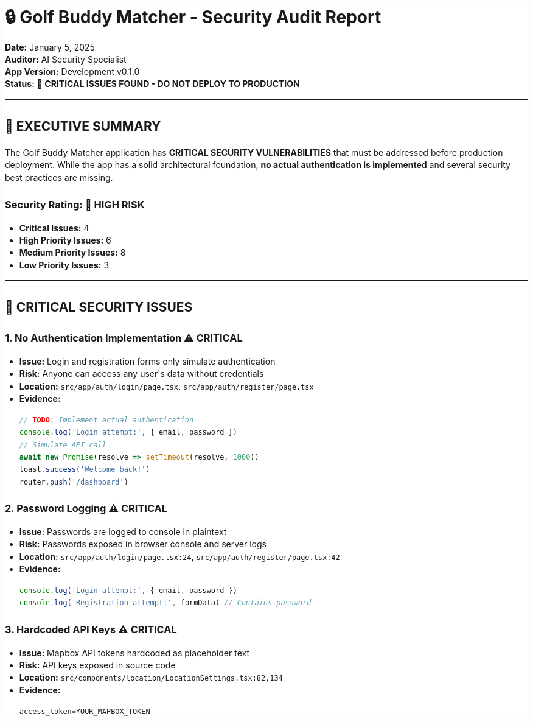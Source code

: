 # 🔒 **Golf Buddy Matcher - Security Audit Report**

**Date:** January 5, 2025  
**Auditor:** AI Security Specialist  
**App Version:** Development v0.1.0  
**Status:** **🚨 CRITICAL ISSUES FOUND - DO NOT DEPLOY TO PRODUCTION**

---

## 🚨 **EXECUTIVE SUMMARY**

The Golf Buddy Matcher application has **CRITICAL SECURITY VULNERABILITIES** that must be addressed before production deployment. While the app has a solid architectural foundation, **no actual authentication is implemented** and several security best practices are missing.

### **Security Rating: 🔴 HIGH RISK**

- **Critical Issues:** 4
- **High Priority Issues:** 6  
- **Medium Priority Issues:** 8
- **Low Priority Issues:** 3

---

## 🔴 **CRITICAL SECURITY ISSUES** 

### 1. **No Authentication Implementation** ⚠️ **CRITICAL**
- **Issue:** Login and registration forms only simulate authentication
- **Risk:** Anyone can access any user's data without credentials
- **Location:** `src/app/auth/login/page.tsx`, `src/app/auth/register/page.tsx`
- **Evidence:**
  ```typescript
  // TODO: Implement actual authentication
  console.log('Login attempt:', { email, password })
  // Simulate API call
  await new Promise(resolve => setTimeout(resolve, 1000))
  toast.success('Welcome back!')
  router.push('/dashboard')
  ```

### 2. **Password Logging** ⚠️ **CRITICAL**
- **Issue:** Passwords are logged to console in plaintext
- **Risk:** Passwords exposed in browser console and server logs
- **Location:** `src/app/auth/login/page.tsx:24`, `src/app/auth/register/page.tsx:42`
- **Evidence:**
  ```typescript
  console.log('Login attempt:', { email, password })
  console.log('Registration attempt:', formData) // Contains password
  ```

### 3. **Hardcoded API Keys** ⚠️ **CRITICAL**
- **Issue:** Mapbox API tokens hardcoded as placeholder text
- **Risk:** API keys exposed in source code
- **Location:** `src/components/location/LocationSettings.tsx:82,134`
- **Evidence:**
  ```typescript
  access_token=YOUR_MAPBOX_TOKEN
  ```
